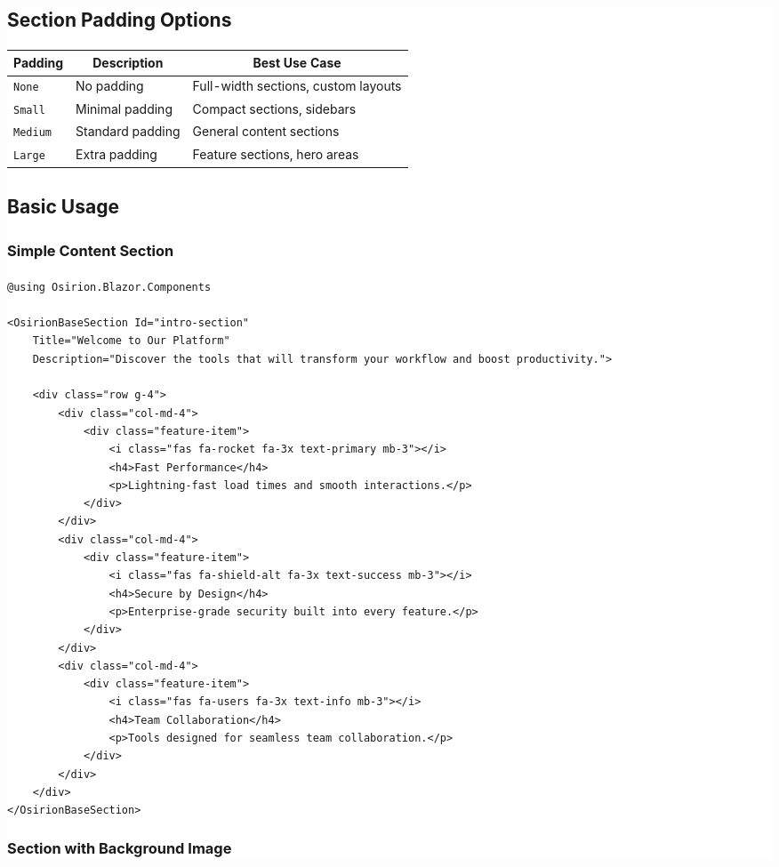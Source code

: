 ## Section Padding Options

| Padding | Description | Best Use Case |
|---------|-------------|---------------|
| `None` | No padding | Full-width sections, custom layouts |
| `Small` | Minimal padding | Compact sections, sidebars |
| `Medium` | Standard padding | General content sections |
| `Large` | Extra padding | Feature sections, hero areas |

## Basic Usage

### Simple Content Section

```razor
@using Osirion.Blazor.Components

<OsirionBaseSection Id="intro-section" 
    Title="Welcome to Our Platform"
    Description="Discover the tools that will transform your workflow and boost productivity.">
    
    <div class="row g-4">
        <div class="col-md-4">
            <div class="feature-item">
                <i class="fas fa-rocket fa-3x text-primary mb-3"></i>
                <h4>Fast Performance</h4>
                <p>Lightning-fast load times and smooth interactions.</p>
            </div>
        </div>
        <div class="col-md-4">
            <div class="feature-item">
                <i class="fas fa-shield-alt fa-3x text-success mb-3"></i>
                <h4>Secure by Design</h4>
                <p>Enterprise-grade security built into every feature.</p>
            </div>
        </div>
        <div class="col-md-4">
            <div class="feature-item">
                <i class="fas fa-users fa-3x text-info mb-3"></i>
                <h4>Team Collaboration</h4>
                <p>Tools designed for seamless team collaboration.</p>
            </div>
        </div>
    </div>
</OsirionBaseSection>
```

### Section with Background Image
